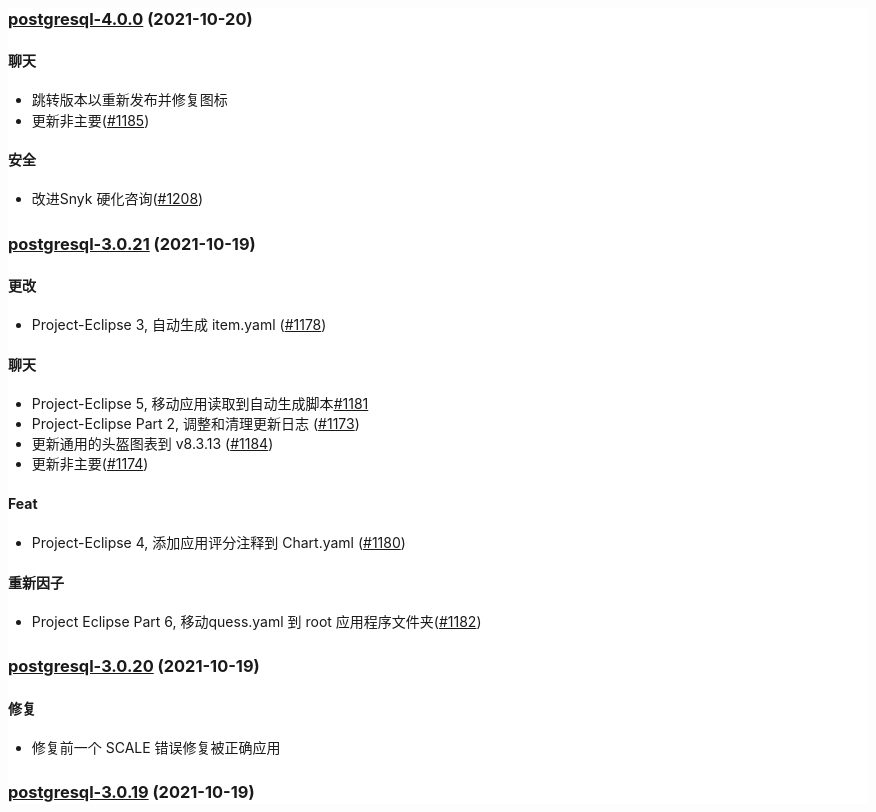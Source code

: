 

<a name="postgresql-4.0.0"></a>

### [postgresql-4.0.0](https://github.com/truecharts/apps/compare/postgresql-3.0.21...postgresql-4.0.0) (2021-10-20)

#### 聊天

* 跳转版本以重新发布并修复图标
* 更新非主要([#1185](https://github.com/truecharts/apps/issues/1185))

#### 安全

* 改进Snyk 硬化咨询([#1208](https://github.com/truecharts/apps/issues/1208))



<a name="postgresql-3.0.21"></a>

### [postgresql-3.0.21](https://github.com/truecharts/apps/compare/postgresql-3.0.20...postgresql-3.0.21) (2021-10-19)

#### 更改

* Project-Eclipse 3, 自动生成 item.yaml ([#1178](https://github.com/truecharts/apps/issues/1178))

#### 聊天

* Project-Eclipse 5, 移动应用读取到自动生成脚本[#1181](https://github.com/truecharts/apps/issues/1181)
* Project-Eclipse Part 2, 调整和清理更新日志 ([#1173](https://github.com/truecharts/apps/issues/1173))
* 更新通用的头盔图表到 v8.3.13 ([#1184](https://github.com/truecharts/apps/issues/1184))
* 更新非主要([#1174](https://github.com/truecharts/apps/issues/1174))

#### Feat

* Project-Eclipse 4, 添加应用评分注释到 Chart.yaml ([#1180](https://github.com/truecharts/apps/issues/1180))

#### 重新因子

* Project Eclipse Part 6, 移动quess.yaml 到 root 应用程序文件夹([#1182](https://github.com/truecharts/apps/issues/1182))



<a name="postgresql-3.0.20"></a>

### [postgresql-3.0.20](https://github.com/truecharts/apps/compare/postgresql-3.0.19...postgresql-3.0.20) (2021-10-19)

#### 修复

* 修复前一个 SCALE 错误修复被正确应用



<a name="postgresql-3.0.19"></a>

### [postgresql-3.0.19](https://github.com/truecharts/apps/compare/postgresql-3.0.18...postgresql-3.0.19) (2021-10-19)
